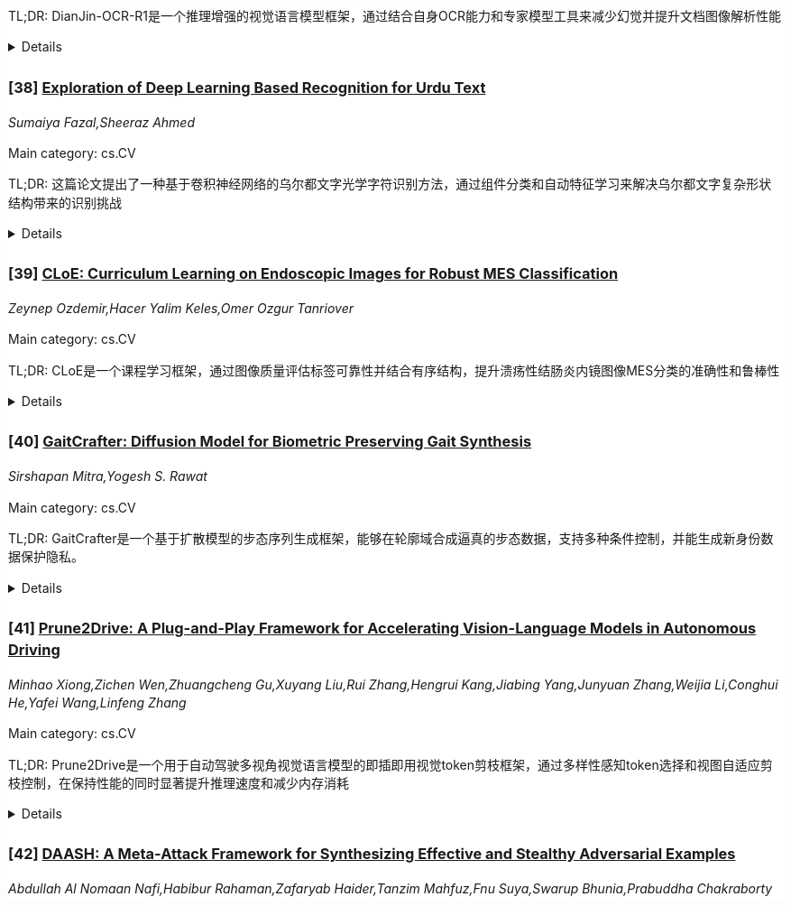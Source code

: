 TL;DR: DianJin-OCR-R1是一个推理增强的视觉语言模型框架，通过结合自身OCR能力和专家模型工具来减少幻觉并提升文档图像解析性能


<details><summary>Details</summary></details>


### [38] [Exploration of Deep Learning Based Recognition for Urdu Text](https://arxiv.org/abs/2508.13245)
*Sumaiya Fazal,Sheeraz Ahmed*

Main category: cs.CV

TL;DR: 这篇论文提出了一种基于卷积神经网络的乌尔都文字光学字符识别方法，通过组件分类和自动特征学习来解决乌尔都文字复杂形状结构带来的识别挑战


<details><summary>Details</summary></details>


### [39] [CLoE: Curriculum Learning on Endoscopic Images for Robust MES Classification](https://arxiv.org/abs/2508.13280)
*Zeynep Ozdemir,Hacer Yalim Keles,Omer Ozgur Tanriover*

Main category: cs.CV

TL;DR: CLoE是一个课程学习框架，通过图像质量评估标签可靠性并结合有序结构，提升溃疡性结肠炎内镜图像MES分类的准确性和鲁棒性


<details><summary>Details</summary></details>


### [40] [GaitCrafter: Diffusion Model for Biometric Preserving Gait Synthesis](https://arxiv.org/abs/2508.13300)
*Sirshapan Mitra,Yogesh S. Rawat*

Main category: cs.CV

TL;DR: GaitCrafter是一个基于扩散模型的步态序列生成框架，能够在轮廓域合成逼真的步态数据，支持多种条件控制，并能生成新身份数据保护隐私。


<details><summary>Details</summary></details>


### [41] [Prune2Drive: A Plug-and-Play Framework for Accelerating Vision-Language Models in Autonomous Driving](https://arxiv.org/abs/2508.13305)
*Minhao Xiong,Zichen Wen,Zhuangcheng Gu,Xuyang Liu,Rui Zhang,Hengrui Kang,Jiabing Yang,Junyuan Zhang,Weijia Li,Conghui He,Yafei Wang,Linfeng Zhang*

Main category: cs.CV

TL;DR: Prune2Drive是一个用于自动驾驶多视角视觉语言模型的即插即用视觉token剪枝框架，通过多样性感知token选择和视图自适应剪枝控制，在保持性能的同时显著提升推理速度和减少内存消耗


<details><summary>Details</summary></details>


### [42] [DAASH: A Meta-Attack Framework for Synthesizing Effective and Stealthy Adversarial Examples](https://arxiv.org/abs/2508.13309)
*Abdullah Al Nomaan Nafi,Habibur Rahaman,Zafaryab Haider,Tanzim Mahfuz,Fnu Suya,Swarup Bhunia,Prabuddha Chakraborty*
